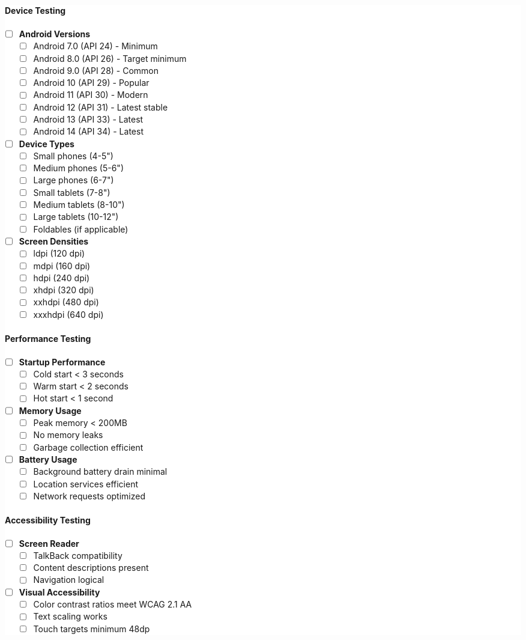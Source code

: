 #### Device Testing
- [ ] **Android Versions**
  - [ ] Android 7.0 (API 24) - Minimum
  - [ ] Android 8.0 (API 26) - Target minimum
  - [ ] Android 9.0 (API 28) - Common
  - [ ] Android 10 (API 29) - Popular
  - [ ] Android 11 (API 30) - Modern
  - [ ] Android 12 (API 31) - Latest stable
  - [ ] Android 13 (API 33) - Latest
  - [ ] Android 14 (API 34) - Latest

- [ ] **Device Types**
  - [ ] Small phones (4-5")
  - [ ] Medium phones (5-6")
  - [ ] Large phones (6-7")
  - [ ] Small tablets (7-8")
  - [ ] Medium tablets (8-10")
  - [ ] Large tablets (10-12")
  - [ ] Foldables (if applicable)

- [ ] **Screen Densities**
  - [ ] ldpi (120 dpi)
  - [ ] mdpi (160 dpi)
  - [ ] hdpi (240 dpi)
  - [ ] xhdpi (320 dpi)
  - [ ] xxhdpi (480 dpi)
  - [ ] xxxhdpi (640 dpi)

#### Performance Testing
- [ ] **Startup Performance**
  - [ ] Cold start < 3 seconds
  - [ ] Warm start < 2 seconds
  - [ ] Hot start < 1 second

- [ ] **Memory Usage**
  - [ ] Peak memory < 200MB
  - [ ] No memory leaks
  - [ ] Garbage collection efficient

- [ ] **Battery Usage**
  - [ ] Background battery drain minimal
  - [ ] Location services efficient
  - [ ] Network requests optimized

#### Accessibility Testing
- [ ] **Screen Reader**
  - [ ] TalkBack compatibility
  - [ ] Content descriptions present
  - [ ] Navigation logical

- [ ] **Visual Accessibility**
  - [ ] Color contrast ratios meet WCAG 2.1 AA
  - [ ] Text scaling works
  - [ ] Touch targets minimum 48dp
